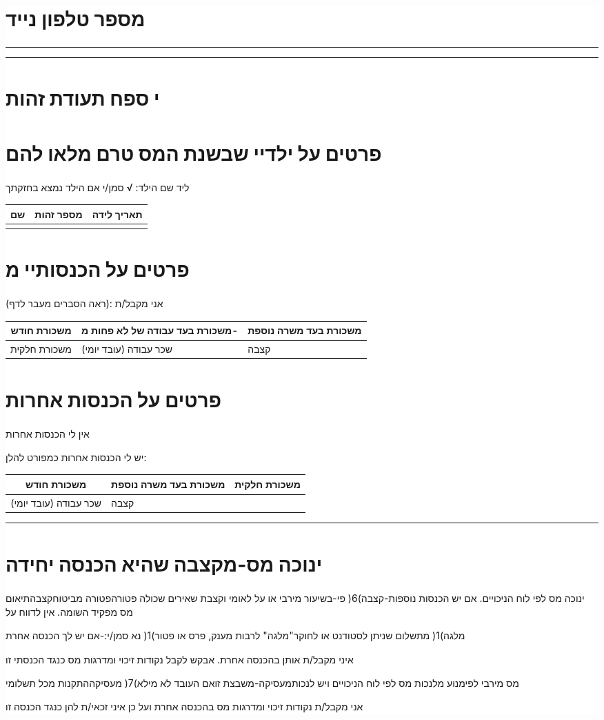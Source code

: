 # מספר טלפון נייד

____________
---
# י ספח תעודת זהות

# פרטים על ילדיי שבשנת המס טרם מלאו להם

ליד שם הילד: √ סמן/י אם הילד נמצא בחזקתך

|שם|מספר זהות|תאריך לידה|
|---|---|---|
| | | |

# פרטים על הכנסותיי מ

(ראה הסברים מעבר לדף): אני מקבל/ת

|משכורת חודש|משכורת בעד עבודה של לא פחות מ-|משכורת בעד משרה נוספת|
|---|---|---|
|משכורת חלקית|שכר עבודה (עובד יומי)|קצבה|

# פרטים על הכנסות אחרות

אין לי הכנסות אחרות

יש לי הכנסות אחרות כמפורט להלן:

|משכורת חודש|משכורת בעד משרה נוספת|משכורת חלקית|
|---|---|---|
|שכר עבודה (עובד יומי)|קצבה| |
---
# ינוכה מס-מקצבה שהיא הכנסה יחידה

ינוכה מס לפי לוח הניכויים. אם יש הכנסות נוספות-קצבה)6( פי-בשיעור מירבי או על לאומי וקצבת שאירים שכולה פטורהפטורה מביטוחקצבהתיאום מס מפקיד השומה. אין לדווח על

מלגה)1( מתשלום שניתן לסטודנט או לחוקר"מלגה" לרבות מענק, פרס או פטור)1( נא סמן/י:-אם יש לך הכנסה אחרת

איני מקבל/ת אותן בהכנסה אחרת. אבקש לקבל נקודות זיכוי ומדרגות מס כנגד הכנסתי זו

מס מירבי לפימנוע מלנכות מס לפי לוח הניכויים ויש לנכותמעסיקה-משבצת זואם העובד לא מילא)7( מעסיקההתקנות מכל תשלומי

אני מקבל/ת נקודות זיכוי ומדרגות מס בהכנסה אחרת ועל כן איני זכאי/ת להן כנגד הכנסה זו
